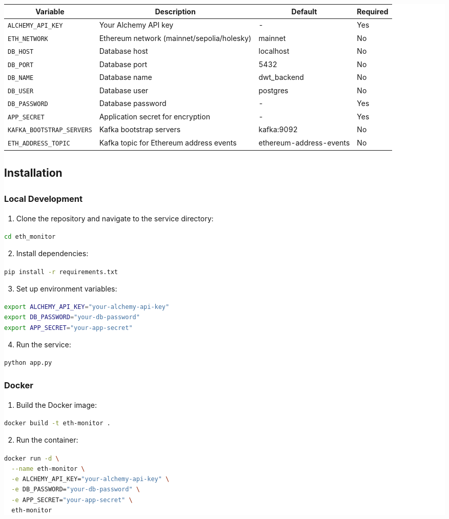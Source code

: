 | Variable | Description | Default | Required |
|----------|-------------|---------|----------|
| `ALCHEMY_API_KEY` | Your Alchemy API key | - | Yes |
| `ETH_NETWORK` | Ethereum network (mainnet/sepolia/holesky) | mainnet | No |
| `DB_HOST` | Database host | localhost | No |
| `DB_PORT` | Database port | 5432 | No |
| `DB_NAME` | Database name | dwt_backend | No |
| `DB_USER` | Database user | postgres | No |
| `DB_PASSWORD` | Database password | - | Yes |
| `APP_SECRET` | Application secret for encryption | - | Yes |
| `KAFKA_BOOTSTRAP_SERVERS` | Kafka bootstrap servers | kafka:9092 | No |
| `ETH_ADDRESS_TOPIC` | Kafka topic for Ethereum address events | ethereum-address-events | No |

## Installation

### Local Development

1. Clone the repository and navigate to the service directory:
```bash
cd eth_monitor
```

2. Install dependencies:
```bash
pip install -r requirements.txt
```

3. Set up environment variables:
```bash
export ALCHEMY_API_KEY="your-alchemy-api-key"
export DB_PASSWORD="your-db-password"
export APP_SECRET="your-app-secret"
```

4. Run the service:
```bash
python app.py
```

### Docker

1. Build the Docker image:
```bash
docker build -t eth-monitor .
```

2. Run the container:
```bash
docker run -d \
  --name eth-monitor \
  -e ALCHEMY_API_KEY="your-alchemy-api-key" \
  -e DB_PASSWORD="your-db-password" \
  -e APP_SECRET="your-app-secret" \
  eth-monitor
```

